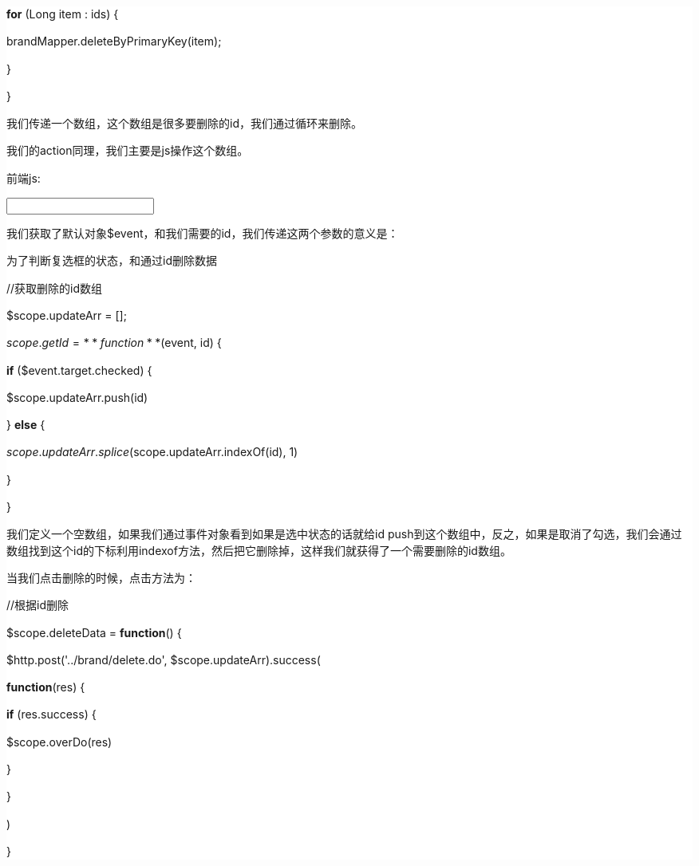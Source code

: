 **for** (Long item : ids) {

brandMapper.deleteByPrimaryKey(item);

}

}

我们传递一个数组，这个数组是很多要删除的id，我们通过循环来删除。

我们的action同理，我们主要是js操作这个数组。

前端js:

<td><input type=*"checkbox"* ng-click=*"getId($event,item.id)"*></td>

我们获取了默认对象$event，和我们需要的id，我们传递这两个参数的意义是：

为了判断复选框的状态，和通过id删除数据

//获取删除的id数组

$scope.updateArr = [];

$scope.getId = **function**($event, id) {

**if** ($event.target.checked) {

$scope.updateArr.push(id)

} **else** {

$scope.updateArr.splice($scope.updateArr.indexOf(id), 1)

}

}

我们定义一个空数组，如果我们通过事件对象看到如果是选中状态的话就给id push到这个数组中，反之，如果是取消了勾选，我们会通过数组找到这个id的下标利用indexof方法，然后把它删除掉，这样我们就获得了一个需要删除的id数组。

当我们点击删除的时候，点击方法为：

//根据id删除

$scope.deleteData = **function**() {

$http.post('../brand/delete.do', $scope.updateArr).success(

**function**(res) {

**if** (res.success) {

$scope.overDo(res)

}

}

)

}
